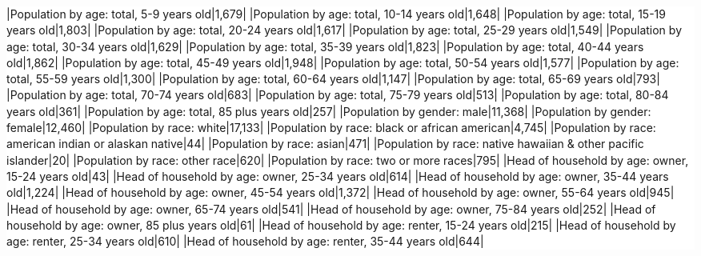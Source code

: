 |Population by age: total, 5-9 years old|1,679|
|Population by age: total, 10-14 years old|1,648|
|Population by age: total, 15-19 years old|1,803|
|Population by age: total, 20-24 years old|1,617|
|Population by age: total, 25-29 years old|1,549|
|Population by age: total, 30-34 years old|1,629|
|Population by age: total, 35-39 years old|1,823|
|Population by age: total, 40-44 years old|1,862|
|Population by age: total, 45-49 years old|1,948|
|Population by age: total, 50-54 years old|1,577|
|Population by age: total, 55-59 years old|1,300|
|Population by age: total, 60-64 years old|1,147|
|Population by age: total, 65-69 years old|793|
|Population by age: total, 70-74 years old|683|
|Population by age: total, 75-79 years old|513|
|Population by age: total, 80-84 years old|361|
|Population by age: total, 85 plus years old|257|
|Population by gender: male|11,368|
|Population by gender: female|12,460|
|Population by race: white|17,133|
|Population by race: black or african american|4,745|
|Population by race: american indian or alaskan native|44|
|Population by race: asian|471|
|Population by race: native hawaiian & other pacific islander|20|
|Population by race: other race|620|
|Population by race: two or more races|795|
|Head of household by age: owner, 15-24 years old|43|
|Head of household by age: owner, 25-34 years old|614|
|Head of household by age: owner, 35-44 years old|1,224|
|Head of household by age: owner, 45-54 years old|1,372|
|Head of household by age: owner, 55-64 years old|945|
|Head of household by age: owner, 65-74 years old|541|
|Head of household by age: owner, 75-84 years old|252|
|Head of household by age: owner, 85 plus years old|61|
|Head of household by age: renter, 15-24 years old|215|
|Head of household by age: renter, 25-34 years old|610|
|Head of household by age: renter, 35-44 years old|644|